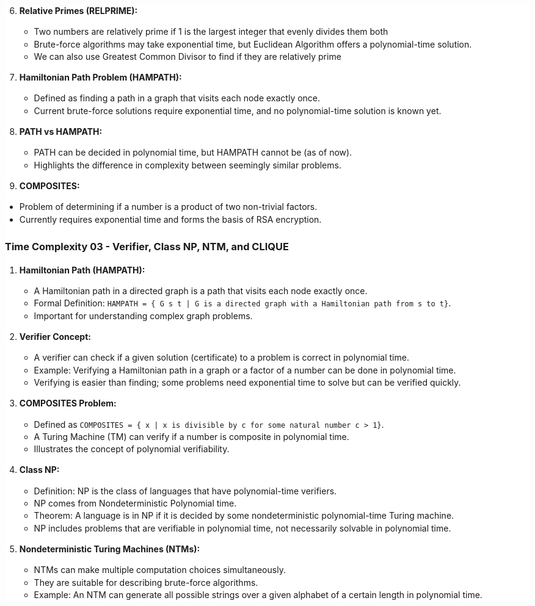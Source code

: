 6. **Relative Primes (RELPRIME):**
   - Two numbers are relatively prime if 1 is the largest integer that evenly divides them both
   - Brute-force algorithms may take exponential time, but Euclidean Algorithm offers a polynomial-time solution.
   - We can also use Greatest Common Divisor to find if they are relatively prime

7. **Hamiltonian Path Problem (HAMPATH):**
   - Defined as finding a path in a graph that visits each node exactly once.
   - Current brute-force solutions require exponential time, and no polynomial-time solution is known yet.

8. **PATH vs HAMPATH:**
   - PATH can be decided in polynomial time, but HAMPATH cannot be (as of now).
   - Highlights the difference in complexity between seemingly similar problems.

9.  **COMPOSITES:**
   - Problem of determining if a number is a product of two non-trivial factors.
   - Currently requires exponential time and forms the basis of RSA encryption.

### Time Complexity 03 - Verifier, Class NP, NTM, and CLIQUE

1. **Hamiltonian Path (HAMPATH):**
   - A Hamiltonian path in a directed graph is a path that visits each node exactly once.
   - Formal Definition: `HAMPATH = { G s t | G is a directed graph with a Hamiltonian path from s to t}`.
   - Important for understanding complex graph problems.

2. **Verifier Concept:**
   - A verifier can check if a given solution (certificate) to a problem is correct in polynomial time.
   - Example: Verifying a Hamiltonian path in a graph or a factor of a number can be done in polynomial time.
   - Verifying is easier than finding; some problems need exponential time to solve but can be verified quickly.

3. **COMPOSITES Problem:**
   - Defined as `COMPOSITES = { x | x is divisible by c for some natural number c > 1}`.
   - A Turing Machine (TM) can verify if a number is composite in polynomial time.
   - Illustrates the concept of polynomial verifiability.

4. **Class NP:**
   - Definition: NP is the class of languages that have polynomial-time verifiers.
   - NP comes from Nondeterministic Polynomial time.
   - Theorem: A language is in NP if it is decided by some nondeterministic polynomial-time Turing machine.
   - NP includes problems that are verifiable in polynomial time, not necessarily solvable in polynomial time.

5. **Nondeterministic Turing Machines (NTMs):**
   - NTMs can make multiple computation choices simultaneously.
   - They are suitable for describing brute-force algorithms.
   - Example: An NTM can generate all possible strings over a given alphabet of a certain length in polynomial time.
